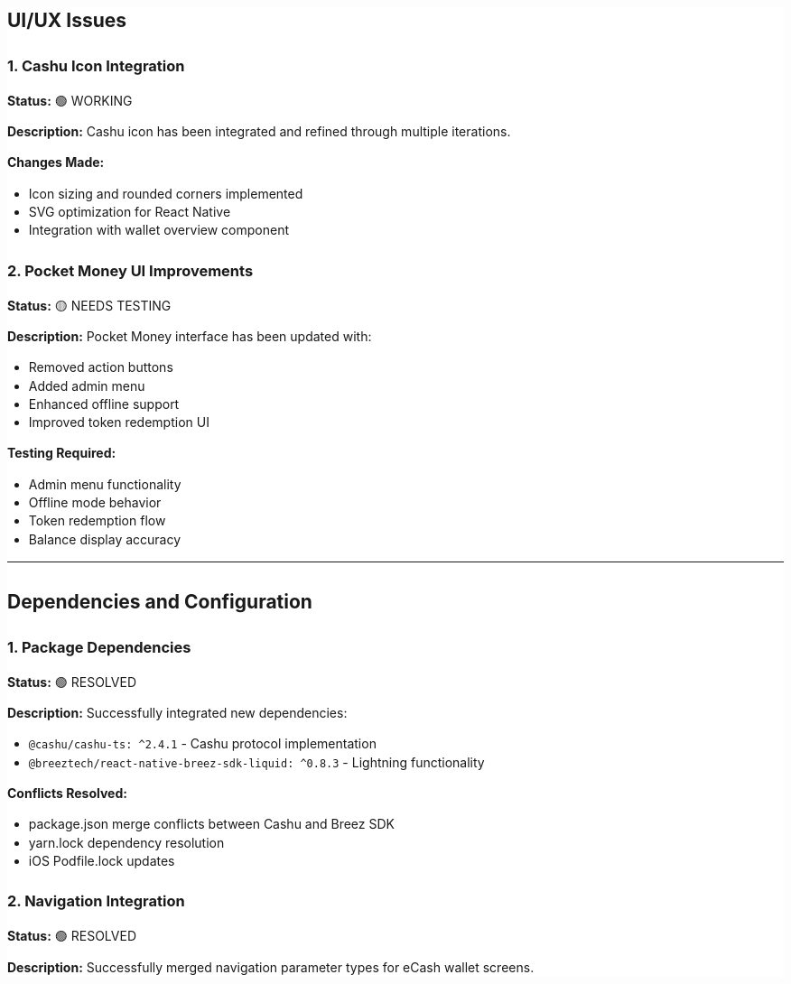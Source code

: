 ## UI/UX Issues

### 1. Cashu Icon Integration

**Status:** 🟢 WORKING

**Description:**
Cashu icon has been integrated and refined through multiple iterations.

**Changes Made:**
- Icon sizing and rounded corners implemented
- SVG optimization for React Native
- Integration with wallet overview component

### 2. Pocket Money UI Improvements

**Status:** 🟡 NEEDS TESTING

**Description:**
Pocket Money interface has been updated with:
- Removed action buttons
- Added admin menu
- Enhanced offline support
- Improved token redemption UI

**Testing Required:**
- Admin menu functionality
- Offline mode behavior
- Token redemption flow
- Balance display accuracy

---

## Dependencies and Configuration

### 1. Package Dependencies

**Status:** 🟢 RESOLVED

**Description:**
Successfully integrated new dependencies:
- `@cashu/cashu-ts: ^2.4.1` - Cashu protocol implementation
- `@breeztech/react-native-breez-sdk-liquid: ^0.8.3` - Lightning functionality

**Conflicts Resolved:**
- package.json merge conflicts between Cashu and Breez SDK
- yarn.lock dependency resolution
- iOS Podfile.lock updates

### 2. Navigation Integration

**Status:** 🟢 RESOLVED

**Description:**
Successfully merged navigation parameter types for eCash wallet screens.
